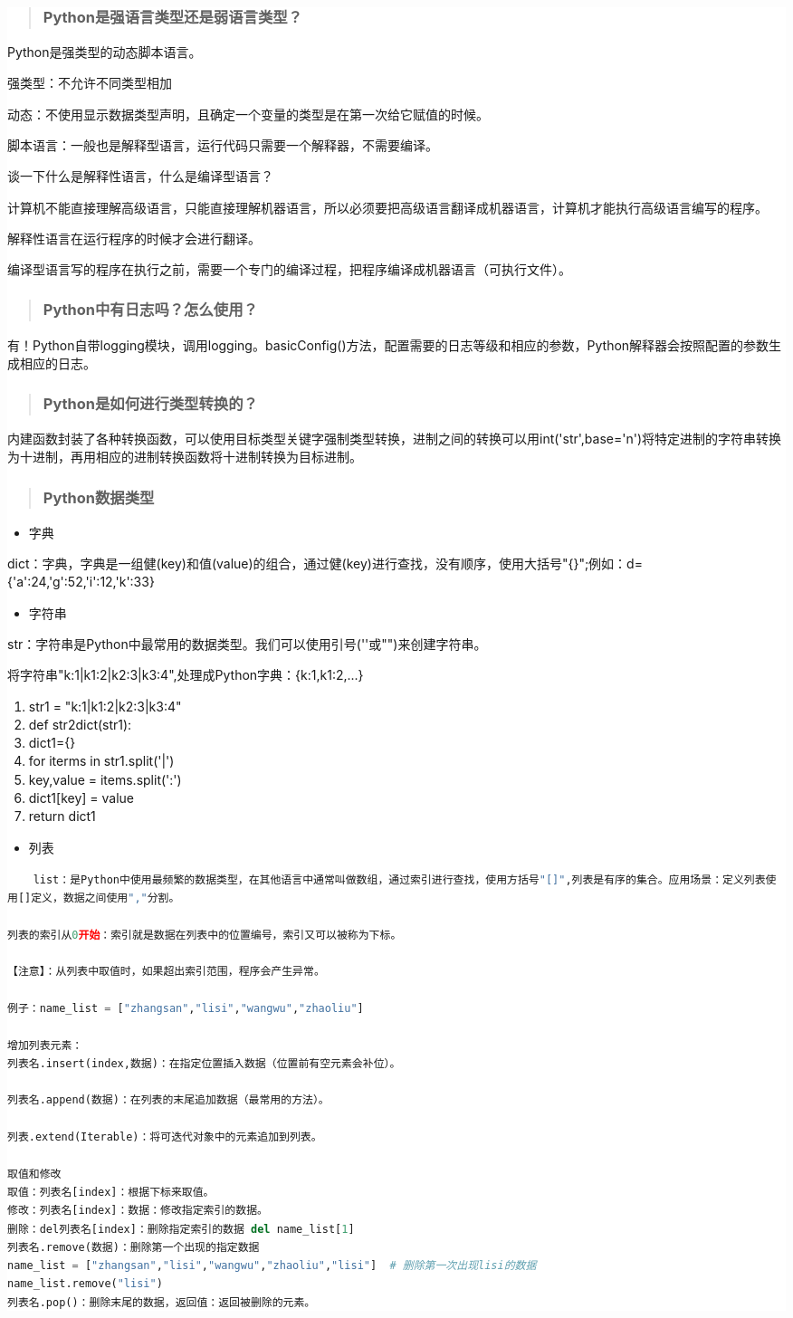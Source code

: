 > ### Python是强语言类型还是弱语言类型？

Python是强类型的动态脚本语言。

强类型：不允许不同类型相加

动态：不使用显示数据类型声明，且确定一个变量的类型是在第一次给它赋值的时候。

脚本语言：一般也是解释型语言，运行代码只需要一个解释器，不需要编译。

谈一下什么是解释性语言，什么是编译型语言？

计算机不能直接理解高级语言，只能直接理解机器语言，所以必须要把高级语言翻译成机器语言，计算机才能执行高级语言编写的程序。

解释性语言在运行程序的时候才会进行翻译。

编译型语言写的程序在执行之前，需要一个专门的编译过程，把程序编译成机器语言（可执行文件）。

> ### Python中有日志吗？怎么使用？

有！Python自带logging模块，调用logging。basicConfig()方法，配置需要的日志等级和相应的参数，Python解释器会按照配置的参数生成相应的日志。

> ### Python是如何进行类型转换的？

内建函数封装了各种转换函数，可以使用目标类型关键字强制类型转换，进制之间的转换可以用int('str',base='n')将特定进制的字符串转换为十进制，再用相应的进制转换函数将十进制转换为目标进制。

> ### Python数据类型

- 字典

​	dict：字典，字典是一组健(key)和值(value)的组合，通过健(key)进行查找，没有顺序，使用大括号"{}";例如：d={'a':24,'g':52,'i':12,'k':33}

- 字符串

​	str：字符串是Python中最常用的数据类型。我们可以使用引号(''或"")来创建字符串。

将字符串"k:1|k1:2|k2:3|k3:4",处理成Python字典：{k:1,k1:2,...}

1. str1 = "k:1|k1:2|k2:3|k3:4"
2. def str2dict(str1):
3. dict1={}
4. for iterms in str1.split('|')
5. key,value = items.split(':')
6. dict1[key] = value
7. return dict1

- 列表

```python
	list：是Python中使用最频繁的数据类型，在其他语言中通常叫做数组，通过索引进行查找，使用方括号"[]",列表是有序的集合。应用场景：定义列表使用[]定义，数据之间使用","分割。

列表的索引从0开始：索引就是数据在列表中的位置编号，索引又可以被称为下标。

【注意】：从列表中取值时，如果超出索引范围，程序会产生异常。

例子：name_list = ["zhangsan","lisi","wangwu","zhaoliu"]

增加列表元素：
列表名.insert(index,数据)：在指定位置插入数据（位置前有空元素会补位）。

列表名.append(数据)：在列表的末尾追加数据（最常用的方法）。

列表.extend(Iterable)：将可迭代对象中的元素追加到列表。

取值和修改
取值：列表名[index]：根据下标来取值。
修改：列表名[index]：数据：修改指定索引的数据。
删除：del列表名[index]：删除指定索引的数据 del name_list[1]
列表名.remove(数据)：删除第一个出现的指定数据
name_list = ["zhangsan","lisi","wangwu","zhaoliu","lisi"]  # 删除第一次出现lisi的数据
name_list.remove("lisi")
列表名.pop()：删除末尾的数据，返回值：返回被删除的元素。
```